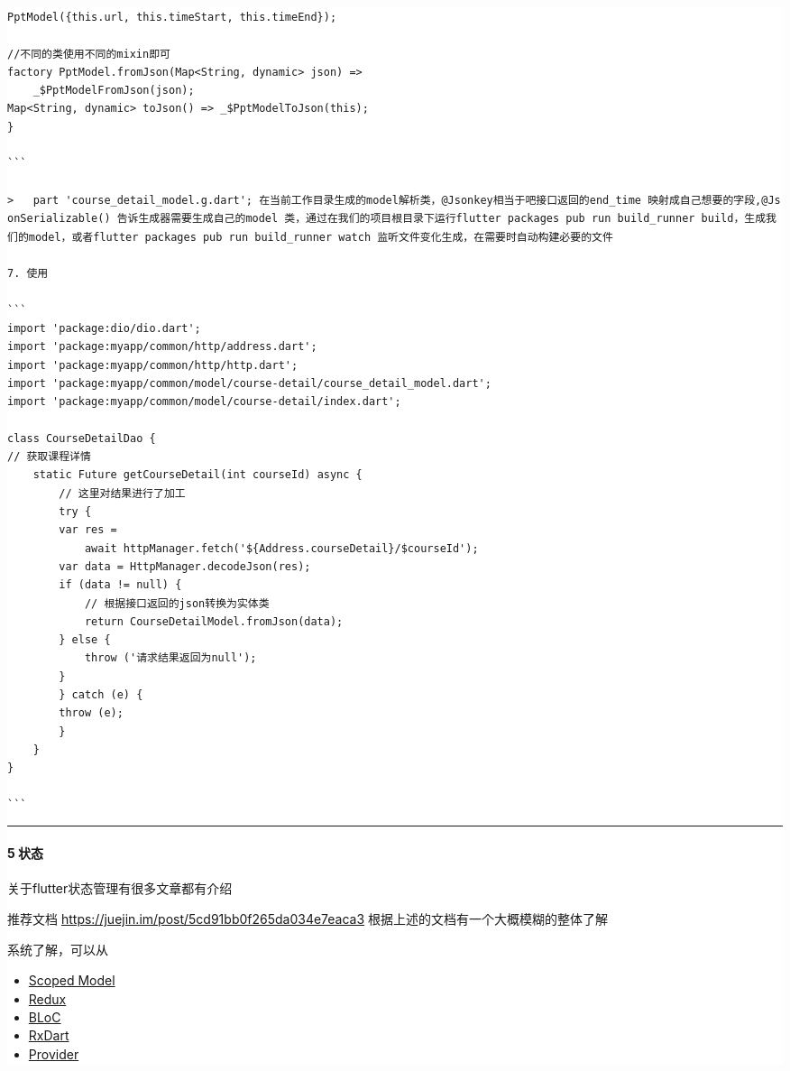     PptModel({this.url, this.timeStart, this.timeEnd});

    //不同的类使用不同的mixin即可
    factory PptModel.fromJson(Map<String, dynamic> json) =>
        _$PptModelFromJson(json);
    Map<String, dynamic> toJson() => _$PptModelToJson(this);
    }

    ```

    >   part 'course_detail_model.g.dart'; 在当前工作目录生成的model解析类，@Jsonkey相当于吧接口返回的end_time 映射成自己想要的字段,@JsonSerializable() 告诉生成器需要生成自己的model 类，通过在我们的项目根目录下运行flutter packages pub run build_runner build，生成我们的model，或者flutter packages pub run build_runner watch 监听文件变化生成，在需要时自动构建必要的文件

    7. 使用

    ```
    import 'package:dio/dio.dart';
    import 'package:myapp/common/http/address.dart';
    import 'package:myapp/common/http/http.dart';
    import 'package:myapp/common/model/course-detail/course_detail_model.dart';
    import 'package:myapp/common/model/course-detail/index.dart';

    class CourseDetailDao {
    // 获取课程详情
        static Future getCourseDetail(int courseId) async {
            // 这里对结果进行了加工
            try {
            var res =
                await httpManager.fetch('${Address.courseDetail}/$courseId');
            var data = HttpManager.decodeJson(res);
            if (data != null) {
                // 根据接口返回的json转换为实体类
                return CourseDetailModel.fromJson(data);
            } else {
                throw ('请求结果返回为null');
            }
            } catch (e) {
            throw (e);
            }
        }
    }

    ```
---

#### 5 **状态**

关于flutter状态管理有很多文章都有介绍

推荐文档 https://juejin.im/post/5cd91bb0f265da034e7eaca3
根据上述的文档有一个大概模糊的整体了解

系统了解，可以从

- [Scoped Model](https://juejin.im/post/5b97fa0d5188255c5546dcf8)
- [Redux](https://juejin.im/post/5ba26c086fb9a05ce57697da)
- [BLoC](https://juejin.im/post/5bb6f344f265da0aa664d68a#heading-10)
- [RxDart](https://juejin.im/post/5bcea438e51d4536c65d2232)
- [Provider](https://juejin.im/post/5cdee8a151882525b21a5f9e)
